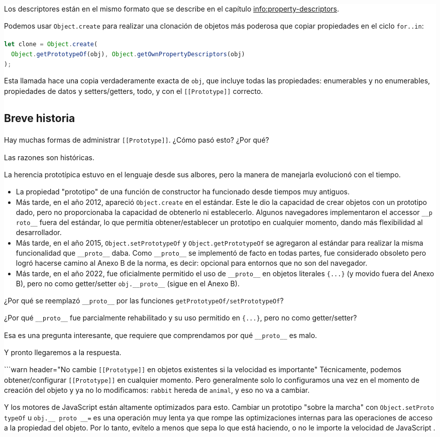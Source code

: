Los descriptores están en el mismo formato que se describe en el capítulo <info:property-descriptors>.

Podemos usar `Object.create` para realizar una clonación de objetos más poderosa que copiar propiedades en el ciclo `for..in`:

```js
let clone = Object.create(
  Object.getPrototypeOf(obj), Object.getOwnPropertyDescriptors(obj)
);
```

Esta llamada hace una copia verdaderamente exacta de `obj`, que incluye todas las propiedades: enumerables y no enumerables, propiedades de datos y setters/getters, todo, y con el `[[Prototype]]` correcto.


## Breve historia

Hay muchas formas de administrar `[[Prototype]]`. ¿Cómo pasó esto? ¿Por qué?

Las razones son históricas.

La herencia prototípica estuvo en el lenguaje desde sus albores, pero la manera de manejarla evolucionó con el tiempo.

- La propiedad "prototipo" de una función de constructor ha funcionado desde tiempos muy antiguos.
- Más tarde, en el año 2012, apareció `Object.create` en el estándar. Este le dio la capacidad de crear objetos con un prototipo dado, pero no proporcionaba la capacidad de obtenerlo ni establecerlo. Algunos navegadores implementaron el accessor `__proto__` fuera del estándar, lo que permitía obtener/establecer un prototipo en cualquier momento, dando más flexibilidad al desarrollador.
- Más tarde, en el año 2015, `Object.setPrototypeOf` y `Object.getPrototypeOf` se agregaron al estándar para realizar la misma funcionalidad que `__proto__` daba. Como `__proto__` se implementó de facto en todas partes, fue considerado obsoleto pero logró hacerse camino al Anexo B de la norma, es decir: opcional para entornos que no son del navegador.
- Más tarde, en el año 2022, fue oficialmente permitido el uso de `__proto__` en objetos literales `{...}` (y movido fuera del Anexo B), pero no como getter/setter `obj.__proto__` (sigue en el Anexo B).

¿Por qué se reemplazó `__proto__` por las funciones `getPrototypeOf/setPrototypeOf`? 

¿Por qué `__proto__` fue parcialmente rehabilitado y su uso permitido en `{...}`, pero no como getter/setter?

Esa es una pregunta interesante, que requiere que comprendamos por qué `__proto__` es malo.

Y pronto llegaremos a la respuesta.

```warn header="No cambie `[[Prototype]]` en objetos existentes si la velocidad es importante"
Técnicamente, podemos obtener/configurar `[[Prototype]]` en cualquier momento. Pero generalmente solo lo configuramos una vez en el momento de creación del objeto y ya no lo modificamos: `rabbit` hereda de `animal`, y eso no va a cambiar.

Y los motores de JavaScript están altamente optimizados para esto. Cambiar un prototipo "sobre la marcha" con `Object.setPrototypeOf` u `obj.__ proto __=` es una operación muy lenta ya que rompe las optimizaciones internas para las operaciones de acceso a la propiedad del objeto. Por lo tanto, evítelo a menos que sepa lo que está haciendo, o no le importe la velocidad de JavaScript .
```

